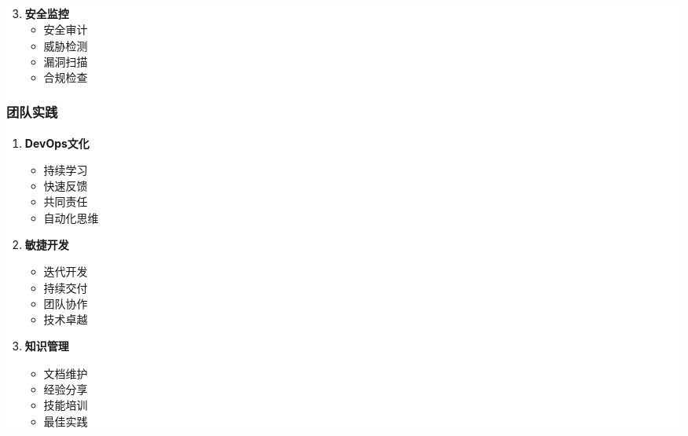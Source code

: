 3. **安全监控**
   - 安全审计
   - 威胁检测
   - 漏洞扫描
   - 合规检查

### 团队实践
1. **DevOps文化**
   - 持续学习
   - 快速反馈
   - 共同责任
   - 自动化思维

2. **敏捷开发**
   - 迭代开发
   - 持续交付
   - 团队协作
   - 技术卓越

3. **知识管理**
   - 文档维护
   - 经验分享
   - 技能培训
   - 最佳实践 